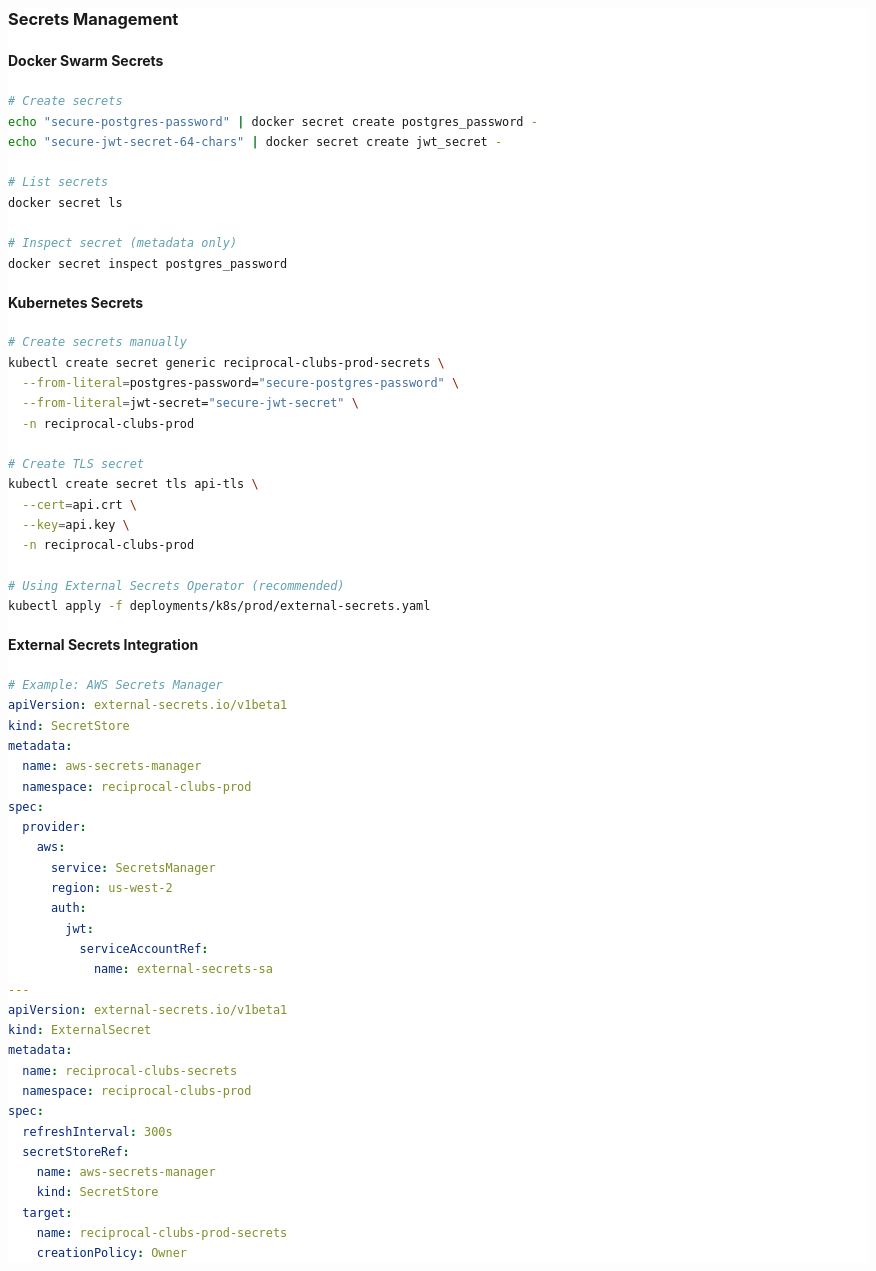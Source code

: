 ### Secrets Management

#### Docker Swarm Secrets
```bash
# Create secrets
echo "secure-postgres-password" | docker secret create postgres_password -
echo "secure-jwt-secret-64-chars" | docker secret create jwt_secret -

# List secrets
docker secret ls

# Inspect secret (metadata only)
docker secret inspect postgres_password
```

#### Kubernetes Secrets
```bash
# Create secrets manually
kubectl create secret generic reciprocal-clubs-prod-secrets \
  --from-literal=postgres-password="secure-postgres-password" \
  --from-literal=jwt-secret="secure-jwt-secret" \
  -n reciprocal-clubs-prod

# Create TLS secret
kubectl create secret tls api-tls \
  --cert=api.crt \
  --key=api.key \
  -n reciprocal-clubs-prod

# Using External Secrets Operator (recommended)
kubectl apply -f deployments/k8s/prod/external-secrets.yaml
```

#### External Secrets Integration
```yaml
# Example: AWS Secrets Manager
apiVersion: external-secrets.io/v1beta1
kind: SecretStore
metadata:
  name: aws-secrets-manager
  namespace: reciprocal-clubs-prod
spec:
  provider:
    aws:
      service: SecretsManager
      region: us-west-2
      auth:
        jwt:
          serviceAccountRef:
            name: external-secrets-sa
---
apiVersion: external-secrets.io/v1beta1
kind: ExternalSecret
metadata:
  name: reciprocal-clubs-secrets
  namespace: reciprocal-clubs-prod
spec:
  refreshInterval: 300s
  secretStoreRef:
    name: aws-secrets-manager
    kind: SecretStore
  target:
    name: reciprocal-clubs-prod-secrets
    creationPolicy: Owner
```